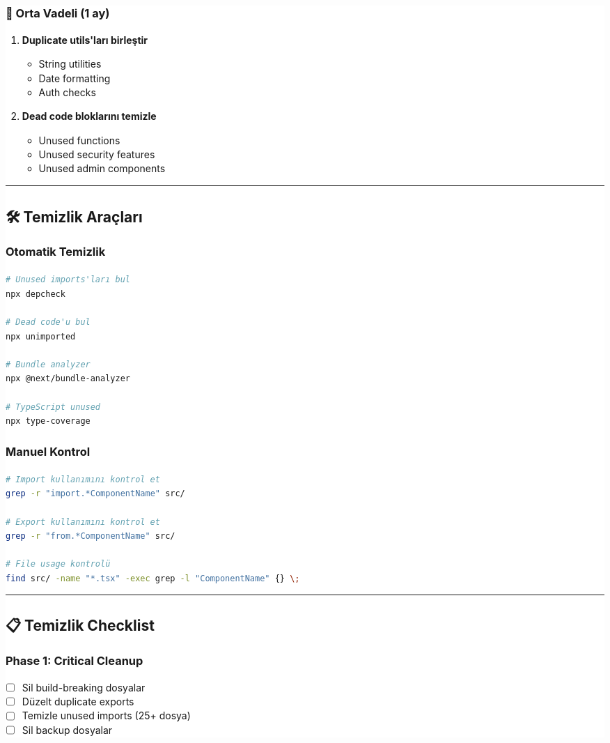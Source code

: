 ### 🎯 Orta Vadeli (1 ay)
1. **Duplicate utils'ları birleştir**
   - String utilities
   - Date formatting
   - Auth checks

2. **Dead code bloklarını temizle**
   - Unused functions
   - Unused security features
   - Unused admin components

---

## 🛠️ Temizlik Araçları

### Otomatik Temizlik
```bash
# Unused imports'ları bul
npx depcheck

# Dead code'u bul
npx unimported

# Bundle analyzer
npx @next/bundle-analyzer

# TypeScript unused
npx type-coverage
```

### Manuel Kontrol
```bash
# Import kullanımını kontrol et
grep -r "import.*ComponentName" src/

# Export kullanımını kontrol et
grep -r "from.*ComponentName" src/

# File usage kontrolü
find src/ -name "*.tsx" -exec grep -l "ComponentName" {} \;
```

---

## 📋 Temizlik Checklist

### Phase 1: Critical Cleanup
- [ ] Sil build-breaking dosyalar
- [ ] Düzelt duplicate exports
- [ ] Temizle unused imports (25+ dosya)
- [ ] Sil backup dosyalar
